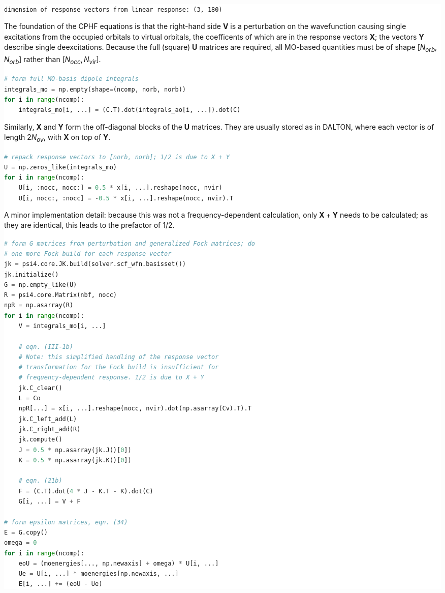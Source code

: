     dimension of response vectors from linear response: (3, 180)


The foundation of the CPHF equations is that the right-hand side $\mathbf{V}$ is a perturbation on the wavefunction causing single excitations from the occupied orbitals to virtual orbitals, the coefficents of which are in the response vectors $\mathbf{X}$; the vectors $\mathbf{Y}$ describe single deexcitations. Because the full (square) $\mathbf{U}$ matrices are required, all MO-based quantities must be of shape $[N_{orb}, N_{orb}]$ rather than $[N_{occ}, N_{vir}]$.


```python
# form full MO-basis dipole integrals
integrals_mo = np.empty(shape=(ncomp, norb, norb))
for i in range(ncomp):
    integrals_mo[i, ...] = (C.T).dot(integrals_ao[i, ...]).dot(C)
```

Similarly, $\mathbf{X}$ and $\mathbf{Y}$ form the off-diagonal blocks of the $\mathbf{U}$ matrices. They are usually stored as in DALTON, where each vector is of length $2N_{ov}$, with $\mathbf{X}$ on top of $\mathbf{Y}$.


```python
# repack response vectors to [norb, norb]; 1/2 is due to X + Y
U = np.zeros_like(integrals_mo)
for i in range(ncomp):
    U[i, :nocc, nocc:] = 0.5 * x[i, ...].reshape(nocc, nvir)
    U[i, nocc:, :nocc] = -0.5 * x[i, ...].reshape(nocc, nvir).T
```

A minor implementation detail: because this was not a frequency-dependent calculation, only $\mathbf{X}+\mathbf{Y}$ needs to be calculated; as they are identical, this leads to the prefactor of 1/2.


```python
# form G matrices from perturbation and generalized Fock matrices; do
# one more Fock build for each response vector
jk = psi4.core.JK.build(solver.scf_wfn.basisset())
jk.initialize()
G = np.empty_like(U)
R = psi4.core.Matrix(nbf, nocc)
npR = np.asarray(R)
for i in range(ncomp):
    V = integrals_mo[i, ...]

    # eqn. (III-1b)
    # Note: this simplified handling of the response vector
    # transformation for the Fock build is insufficient for
    # frequency-dependent response. 1/2 is due to X + Y
    jk.C_clear()
    L = Co
    npR[...] = x[i, ...].reshape(nocc, nvir).dot(np.asarray(Cv).T).T
    jk.C_left_add(L)
    jk.C_right_add(R)
    jk.compute()
    J = 0.5 * np.asarray(jk.J()[0])
    K = 0.5 * np.asarray(jk.K()[0])

    # eqn. (21b)
    F = (C.T).dot(4 * J - K.T - K).dot(C)
    G[i, ...] = V + F

# form epsilon matrices, eqn. (34)
E = G.copy()
omega = 0
for i in range(ncomp):
    eoU = (moenergies[..., np.newaxis] + omega) * U[i, ...]
    Ue = U[i, ...] * moenergies[np.newaxis, ...]
    E[i, ...] += (eoU - Ue)
```

  [1]: https://dx.doi.org/10.1002/jcc.540120409
  [2]: https://isbnsearch.org/isbn/9780195070286
  [3]: https://dx.doi.org/10.1063/1.1668053
  [4]: https://dx.doi.org/10.1016/0009-2614(80)85340-1
  [5]: https://dx.doi.org/10.1016/j.ccr.2008.05.014